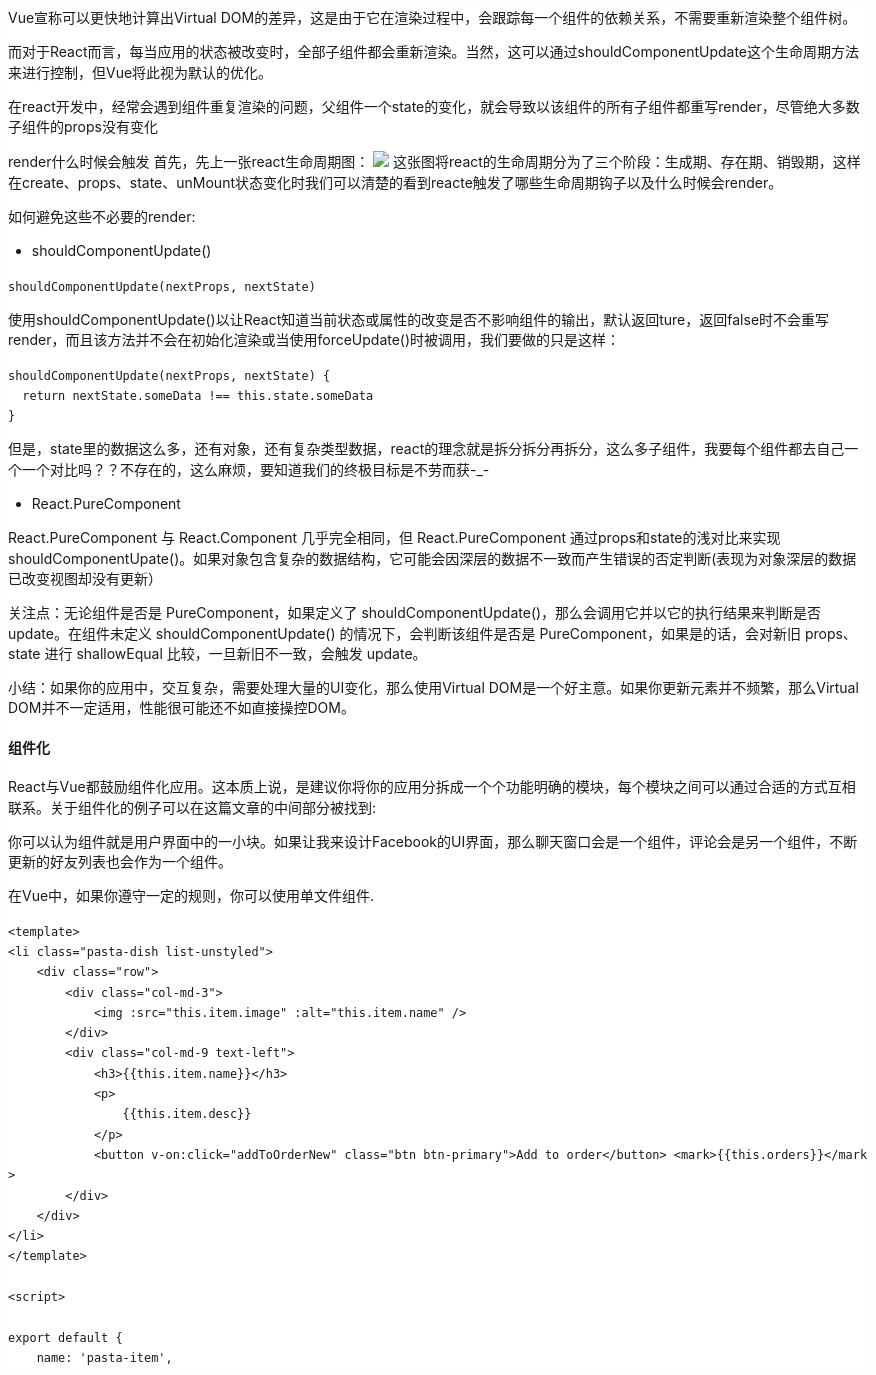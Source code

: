 Vue宣称可以更快地计算出Virtual DOM的差异，这是由于它在渲染过程中，会跟踪每一个组件的依赖关系，不需要重新渲染整个组件树。

而对于React而言，每当应用的状态被改变时，全部子组件都会重新渲染。当然，这可以通过shouldComponentUpdate这个生命周期方法来进行控制，但Vue将此视为默认的优化。


在react开发中，经常会遇到组件重复渲染的问题，父组件一个state的变化，就会导致以该组件的所有子组件都重写render，尽管绝大多数子组件的props没有变化

render什么时候会触发
首先，先上一张react生命周期图：
![](https://img.fengjr.com/file/2019/10/30/c7e8067e7fd11a07a1ecc0f643a4b90f.jpeg)
这张图将react的生命周期分为了三个阶段：生成期、存在期、销毁期，这样在create、props、state、unMount状态变化时我们可以清楚的看到reacte触发了哪些生命周期钩子以及什么时候会render。

如何避免这些不必要的render:
- shouldComponentUpdate()

```
shouldComponentUpdate(nextProps, nextState)
```
使用shouldComponentUpdate()以让React知道当前状态或属性的改变是否不影响组件的输出，默认返回ture，返回false时不会重写render，而且该方法并不会在初始化渲染或当使用forceUpdate()时被调用，我们要做的只是这样：
```
shouldComponentUpdate(nextProps, nextState) {
  return nextState.someData !== this.state.someData
}
```
但是，state里的数据这么多，还有对象，还有复杂类型数据，react的理念就是拆分拆分再拆分，这么多子组件，我要每个组件都去自己一个一个对比吗？？不存在的，这么麻烦，要知道我们的终极目标是不劳而获-_-

- React.PureComponent

React.PureComponent 与 React.Component 几乎完全相同，但 React.PureComponent 通过props和state的浅对比来实现 shouldComponentUpate()。如果对象包含复杂的数据结构，它可能会因深层的数据不一致而产生错误的否定判断(表现为对象深层的数据已改变视图却没有更新）

关注点：无论组件是否是 PureComponent，如果定义了 shouldComponentUpdate()，那么会调用它并以它的执行结果来判断是否 update。在组件未定义 shouldComponentUpdate() 的情况下，会判断该组件是否是 PureComponent，如果是的话，会对新旧 props、state 进行 shallowEqual 比较，一旦新旧不一致，会触发 update。

小结：如果你的应用中，交互复杂，需要处理大量的UI变化，那么使用Virtual DOM是一个好主意。如果你更新元素并不频繁，那么Virtual DOM并不一定适用，性能很可能还不如直接操控DOM。

#### 组件化

React与Vue都鼓励组件化应用。这本质上说，是建议你将你的应用分拆成一个个功能明确的模块，每个模块之间可以通过合适的方式互相联系。关于组件化的例子可以在这篇文章的中间部分被找到:

你可以认为组件就是用户界面中的一小块。如果让我来设计Facebook的UI界面，那么聊天窗口会是一个组件，评论会是另一个组件，不断更新的好友列表也会作为一个组件。

在Vue中，如果你遵守一定的规则，你可以使用单文件组件.
```
<template>
<li class="pasta-dish list-unstyled">
    <div class="row">
        <div class="col-md-3">
            <img :src="this.item.image" :alt="this.item.name" />
        </div>
        <div class="col-md-9 text-left">
            <h3>{{this.item.name}}</h3>
            <p>
                {{this.item.desc}}
            </p>
            <button v-on:click="addToOrderNew" class="btn btn-primary">Add to order</button> <mark>{{this.orders}}</mark>
        </div>
    </div>
</li>
</template>

<script>

export default {
    name: 'pasta-item',
```
